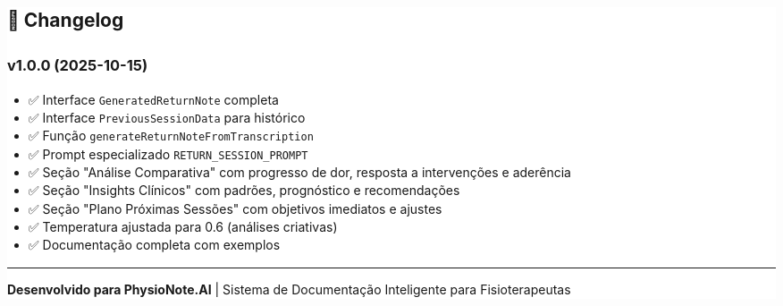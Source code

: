 ## 📝 Changelog

### v1.0.0 (2025-10-15)
- ✅ Interface `GeneratedReturnNote` completa
- ✅ Interface `PreviousSessionData` para histórico
- ✅ Função `generateReturnNoteFromTranscription`
- ✅ Prompt especializado `RETURN_SESSION_PROMPT`
- ✅ Seção "Análise Comparativa" com progresso de dor, resposta a intervenções e aderência
- ✅ Seção "Insights Clínicos" com padrões, prognóstico e recomendações
- ✅ Seção "Plano Próximas Sessões" com objetivos imediatos e ajustes
- ✅ Temperatura ajustada para 0.6 (análises criativas)
- ✅ Documentação completa com exemplos

---

**Desenvolvido para PhysioNote.AI** | Sistema de Documentação Inteligente para Fisioterapeutas
